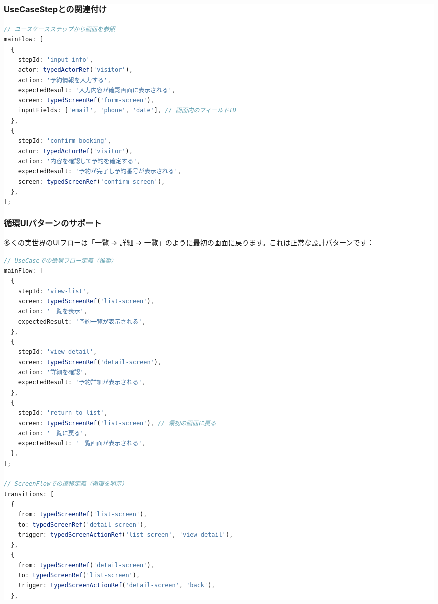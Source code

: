 ```typescript
```

### UseCaseStepとの関連付け

```typescript
// ユースケースステップから画面を参照
mainFlow: [
  {
    stepId: 'input-info',
    actor: typedActorRef('visitor'),
    action: '予約情報を入力する',
    expectedResult: '入力内容が確認画面に表示される',
    screen: typedScreenRef('form-screen'),
    inputFields: ['email', 'phone', 'date'], // 画面内のフィールドID
  },
  {
    stepId: 'confirm-booking',
    actor: typedActorRef('visitor'),
    action: '内容を確認して予約を確定する',
    expectedResult: '予約が完了し予約番号が表示される',
    screen: typedScreenRef('confirm-screen'),
  },
];
```

### 循環UIパターンのサポート

多くの実世界のUIフローは「一覧 → 詳細 → 一覧」のように最初の画面に戻ります。これは正常な設計パターンです：

```typescript
// UseCaseでの循環フロー定義（推奨）
mainFlow: [
  {
    stepId: 'view-list',
    screen: typedScreenRef('list-screen'),
    action: '一覧を表示',
    expectedResult: '予約一覧が表示される',
  },
  {
    stepId: 'view-detail',
    screen: typedScreenRef('detail-screen'),
    action: '詳細を確認',
    expectedResult: '予約詳細が表示される',
  },
  {
    stepId: 'return-to-list',
    screen: typedScreenRef('list-screen'), // 最初の画面に戻る
    action: '一覧に戻る',
    expectedResult: '一覧画面が表示される',
  },
];

// ScreenFlowでの遷移定義（循環を明示）
transitions: [
  {
    from: typedScreenRef('list-screen'),
    to: typedScreenRef('detail-screen'),
    trigger: typedScreenActionRef('list-screen', 'view-detail'),
  },
  {
    from: typedScreenRef('detail-screen'),
    to: typedScreenRef('list-screen'),
    trigger: typedScreenActionRef('detail-screen', 'back'),
  },
```
